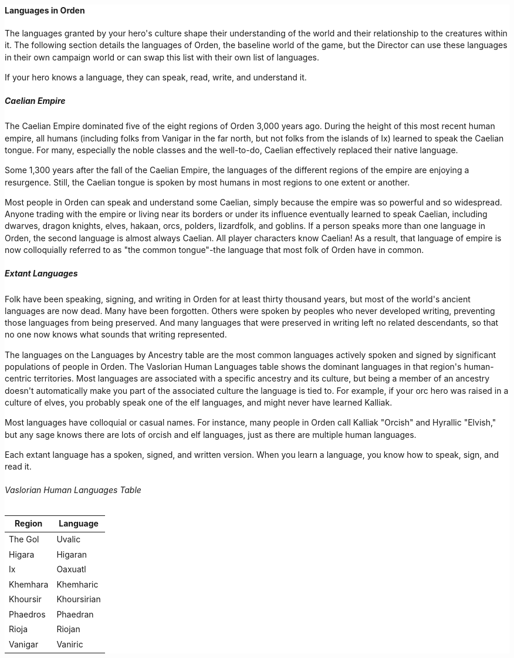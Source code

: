 #### Languages in Orden

The languages granted by your hero's culture shape their understanding of the world and their relationship to the creatures within it. The following section details the languages of Orden, the baseline world of the game, but the Director can use these languages in their own campaign world or can swap this list with their own list of languages.

If your hero knows a language, they can speak, read, write, and understand it.

##### Caelian Empire

The Caelian Empire dominated five of the eight regions of Orden 3,000 years ago. During the height of this most recent human empire, all humans (including folks from Vanigar in the far north, but not folks from the islands of Ix) learned to speak the Caelian tongue. For many, especially the noble classes and the well-to-do, Caelian effectively replaced their native language.

Some 1,300 years after the fall of the Caelian Empire, the languages of the different regions of the empire are enjoying a resurgence. Still, the Caelian tongue is spoken by most humans in most regions to one extent or another.

Most people in Orden can speak and understand some Caelian, simply because the empire was so powerful and so widespread. Anyone trading with the empire or living near its borders or under its influence eventually learned to speak Caelian, including dwarves, dragon knights, elves, hakaan, orcs, polders, lizardfolk, and goblins. If a person speaks more than one language in Orden, the second language is almost always Caelian. All player characters know Caelian! As a result, that language of empire is now colloquially referred to as "the common tongue"-the language that most folk of Orden have in common.

##### Extant Languages

Folk have been speaking, signing, and writing in Orden for at least thirty thousand years, but most of the world's ancient languages are now dead. Many have been forgotten. Others were spoken by peoples who never developed writing, preventing those languages from being preserved. And many languages that were preserved in writing left no related descendants, so that no one now knows what sounds that writing represented.

The languages on the Languages by Ancestry table are the most common languages actively spoken and signed by significant populations of people in Orden. The Vaslorian Human Languages table shows the dominant languages in that region's human-centric territories. Most languages are associated with a specific ancestry and its culture, but being a member of an ancestry doesn't automatically make you part of the associated culture the language is tied to. For example, if your orc hero was raised in a culture of elves, you probably speak one of the elf languages, and might never have learned Kalliak.

Most languages have colloquial or casual names. For instance, many people in Orden call Kalliak "Orcish" and Hyrallic "Elvish," but any sage knows there are lots of orcish and elf languages, just as there are multiple human languages.

Each extant language has a spoken, signed, and written version. When you learn a language, you know how to speak, sign, and read it.

###### Vaslorian Human Languages Table

| Region   | Language    |
| -------- | ----------- |
| The Gol  | Uvalic      |
| Higara   | Higaran     |
| Ix       | Oaxuatl     |
| Khemhara | Khemharic   |
| Khoursir | Khoursirian |
| Phaedros | Phaedran    |
| Rioja    | Riojan      |
| Vanigar  | Vaniric     |